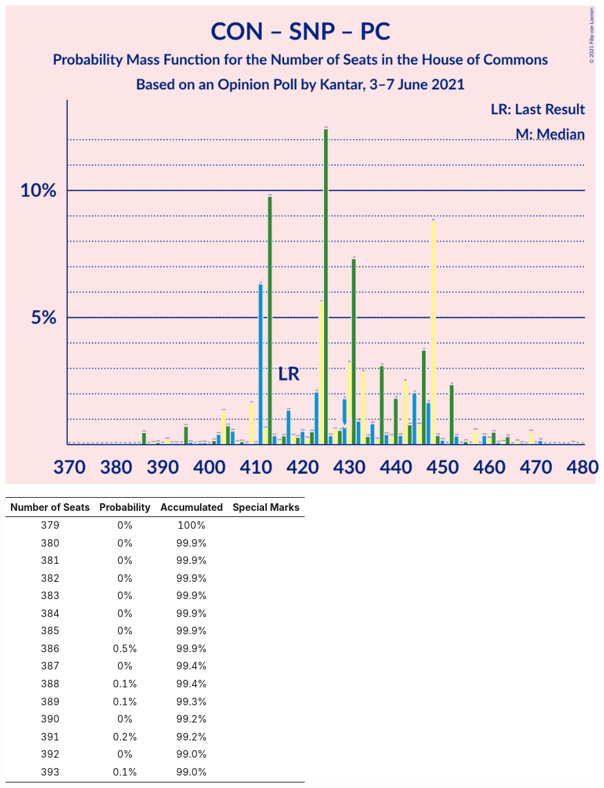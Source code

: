![Graph with seats probability mass function not yet produced](2021-06-07-Kantar-coalitions-seats-pmf-con–snp–pc.png "Seats Probability Mass Function")

| Number of Seats | Probability | Accumulated | Special Marks |
|:---------------:|:-----------:|:-----------:|:-------------:|
| 379 | 0% | 100% |  |
| 380 | 0% | 99.9% |  |
| 381 | 0% | 99.9% |  |
| 382 | 0% | 99.9% |  |
| 383 | 0% | 99.9% |  |
| 384 | 0% | 99.9% |  |
| 385 | 0% | 99.9% |  |
| 386 | 0.5% | 99.9% |  |
| 387 | 0% | 99.4% |  |
| 388 | 0.1% | 99.4% |  |
| 389 | 0.1% | 99.3% |  |
| 390 | 0% | 99.2% |  |
| 391 | 0.2% | 99.2% |  |
| 392 | 0% | 99.0% |  |
| 393 | 0.1% | 99.0% |  |